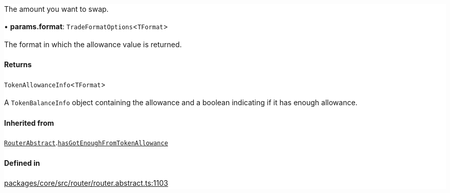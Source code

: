 The amount you want to swap.

• **params.format**: `TradeFormatOptions`\<`TFormat`\>

The format in which the allowance value is returned.

#### Returns

`TokenAllowanceInfo`\<`TFormat`\>

A `TokenBalanceInfo` object containing the allowance and a boolean indicating if it has enough allowance.

#### Inherited from

[`RouterAbstract`](RouterAbstract.md).[`hasGotEnoughFromTokenAllowance`](RouterAbstract.md#hasgotenoughfromtokenallowance)

#### Defined in

[packages/core/src/router/router.abstract.ts:1103](https://github.com/niZmosis/dex-toolkit/blob/3d8b41b44787b30fbea5de3ab4737662ffb61bc8/packages/core/src/router/router.abstract.ts#L1103)
